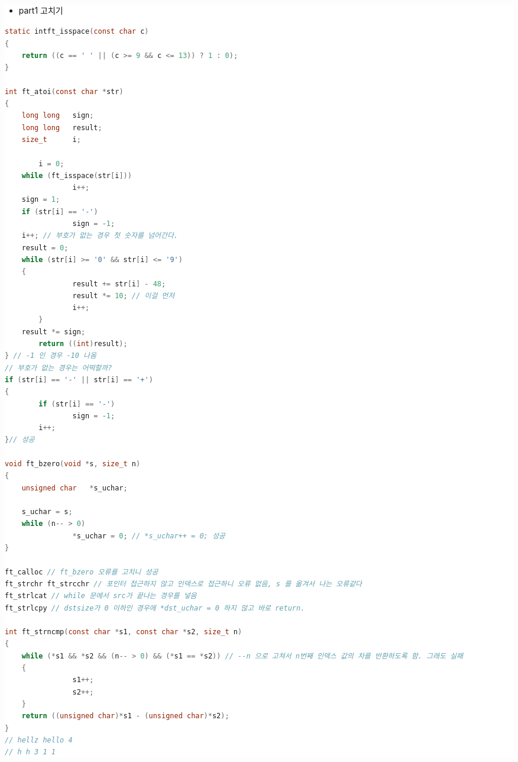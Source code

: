 - part1 고치기

```c
static intft_isspace(const char c)
{
    return ((c == ' ' || (c >= 9 && c <= 13)) ? 1 : 0);
}

int ft_atoi(const char *str)
{
    long long   sign;
    long long   result;
    size_t      i;

		i = 0;
    while (ft_isspace(str[i]))
				i++;
    sign = 1;
    if (str[i] == '-')
				sign = -1;
    i++; // 부호가 없는 경우 첫 숫자를 넘어간다.
    result = 0;
    while (str[i] >= '0' && str[i] <= '9')
    {
				result += str[i] - 48;
				result *= 10; // 이걸 먼저 
				i++;
		}
    result *= sign;
		return ((int)result);
} // -1 인 경우 -10 나옴
// 부호가 없는 경우는 어떡할까?
if (str[i] == '-' || str[i] == '+')
{
		if (str[i] == '-')
				sign = -1;
		i++;
}// 성공

void ft_bzero(void *s, size_t n)
{
    unsigned char   *s_uchar;

    s_uchar = s;
    while (n-- > 0)
				*s_uchar = 0; // *s_uchar++ = 0; 성공
}

ft_calloc // ft_bzero 오류를 고치니 성공 
ft_strchr ft_strcchr // 포인터 접근하지 않고 인덱스로 접근하니 오류 없음, s 를 옮겨서 나는 오류같다
ft_strlcat // while 문에서 src가 끝나는 경우를 넣음
ft_strlcpy // dstsize가 0 이하인 경우에 *dst_uchar = 0 하지 않고 바로 return. 

int ft_strncmp(const char *s1, const char *s2, size_t n)
{
    while (*s1 && *s2 && (n-- > 0) && (*s1 == *s2)) // --n 으로 고쳐서 n번째 인덱스 값의 차를 반환하도록 함. 그래도 실패
    {
				s1++;
				s2++;
    }
    return ((unsigned char)*s1 - (unsigned char)*s2);
}
// hellz hello 4
// h h 3 1 1
```